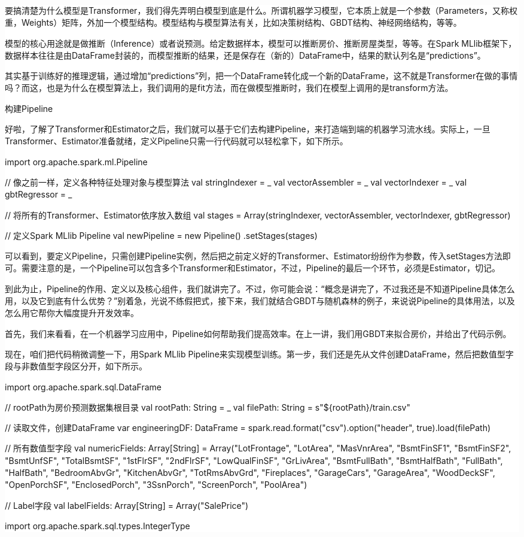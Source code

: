 要搞清楚为什么模型是Transformer，我们得先弄明白模型到底是什么。所谓机器学习模型，它本质上就是一个参数（Parameters，又称权重，Weights）矩阵，外加一个模型结构。模型结构与模型算法有关，比如决策树结构、GBDT结构、神经网络结构，等等。

模型的核心用途就是做推断（Inference）或者说预测。给定数据样本，模型可以推断房价、推断房屋类型，等等。在Spark MLlib框架下，数据样本往往是由DataFrame封装的，而模型推断的结果，还是保存在（新的）DataFrame中，结果的默认列名是“predictions”。

其实基于训练好的推理逻辑，通过增加“predictions”列，把一个DataFrame转化成一个新的DataFrame，这不就是Transformer在做的事情吗？而这，也是为什么在模型算法上，我们调用的是fit方法，而在做模型推断时，我们在模型上调用的是transform方法。

构建Pipeline

好啦，了解了Transformer和Estimator之后，我们就可以基于它们去构建Pipeline，来打造端到端的机器学习流水线。实际上，一旦Transformer、Estimator准备就绪，定义Pipeline只需一行代码就可以轻松拿下，如下所示。

import org.apache.spark.ml.Pipeline

// 像之前一样，定义各种特征处理对象与模型算法
val stringIndexer = _
val vectorAssembler = _
val vectorIndexer = _
val gbtRegressor = _

// 将所有的Transformer、Estimator依序放入数组
val stages = Array(stringIndexer, vectorAssembler, vectorIndexer, gbtRegressor)

// 定义Spark MLlib Pipeline
val newPipeline = new Pipeline()
.setStages(stages)


可以看到，要定义Pipeline，只需创建Pipeline实例，然后把之前定义好的Transformer、Estimator纷纷作为参数，传入setStages方法即可。需要注意的是，一个Pipeline可以包含多个Transformer和Estimator，不过，Pipeline的最后一个环节，必须是Estimator，切记。

到此为止，Pipeline的作用、定义以及核心组件，我们就讲完了。不过，你可能会说：“概念是讲完了，不过我还是不知道Pipeline具体怎么用，以及它到底有什么优势？”别着急，光说不练假把式，接下来，我们就结合GBDT与随机森林的例子，来说说Pipeline的具体用法，以及怎么用它帮你大幅度提升开发效率。

首先，我们来看看，在一个机器学习应用中，Pipeline如何帮助我们提高效率。在上一讲，我们用GBDT来拟合房价，并给出了代码示例。

现在，咱们把代码稍微调整一下，用Spark MLlib Pipeline来实现模型训练。第一步，我们还是先从文件创建DataFrame，然后把数值型字段与非数值型字段区分开，如下所示。

import org.apache.spark.sql.DataFrame

// rootPath为房价预测数据集根目录
val rootPath: String = _
val filePath: String = s"${rootPath}/train.csv"

// 读取文件，创建DataFrame
var engineeringDF: DataFrame = spark.read.format("csv").option("header", true).load(filePath)

// 所有数值型字段
val numericFields: Array[String] = Array("LotFrontage", "LotArea", "MasVnrArea", "BsmtFinSF1", "BsmtFinSF2", "BsmtUnfSF", "TotalBsmtSF", "1stFlrSF", "2ndFlrSF", "LowQualFinSF", "GrLivArea", "BsmtFullBath", "BsmtHalfBath", "FullBath", "HalfBath", "BedroomAbvGr", "KitchenAbvGr", "TotRmsAbvGrd", "Fireplaces", "GarageCars", "GarageArea", "WoodDeckSF", "OpenPorchSF", "EnclosedPorch", "3SsnPorch", "ScreenPorch", "PoolArea")

// Label字段
val labelFields: Array[String] = Array("SalePrice")

import org.apache.spark.sql.types.IntegerType
